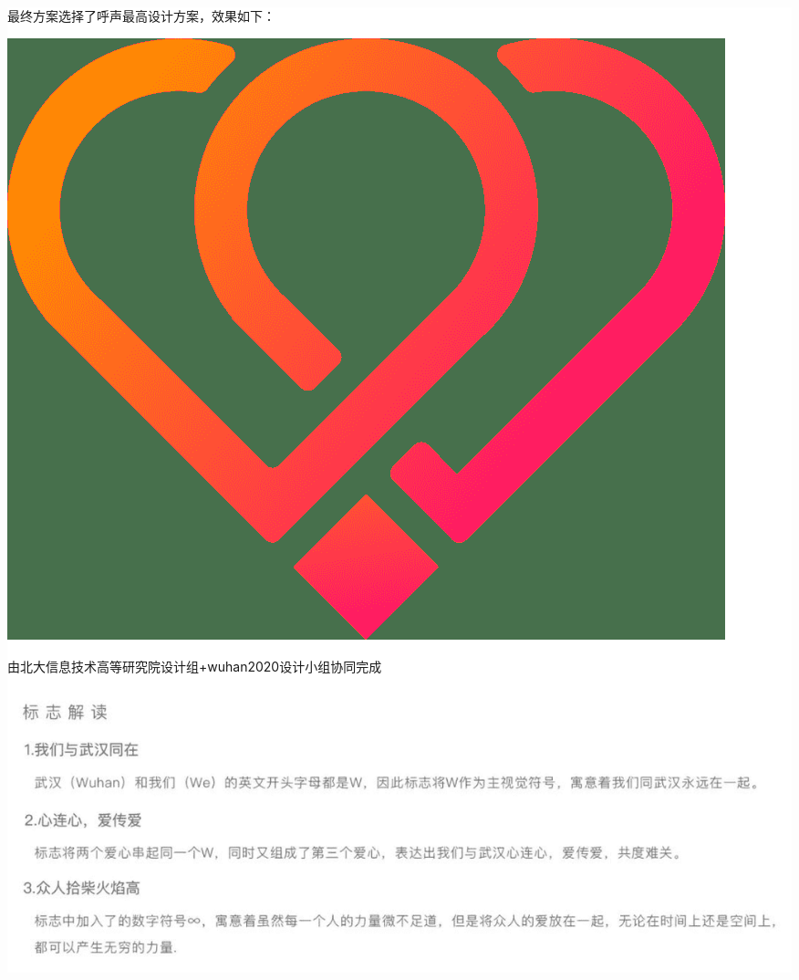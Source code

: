最终方案选择了呼声最高设计方案，效果如下：

![](../img/448efd68cfee3fde8ec9c3f829943d5c.png)

由北大信息技术高等研究院设计组+wuhan2020设计小组协同完成

![](../img/8d48091eca2c8e00cd16e98d5bb107ee.png)
